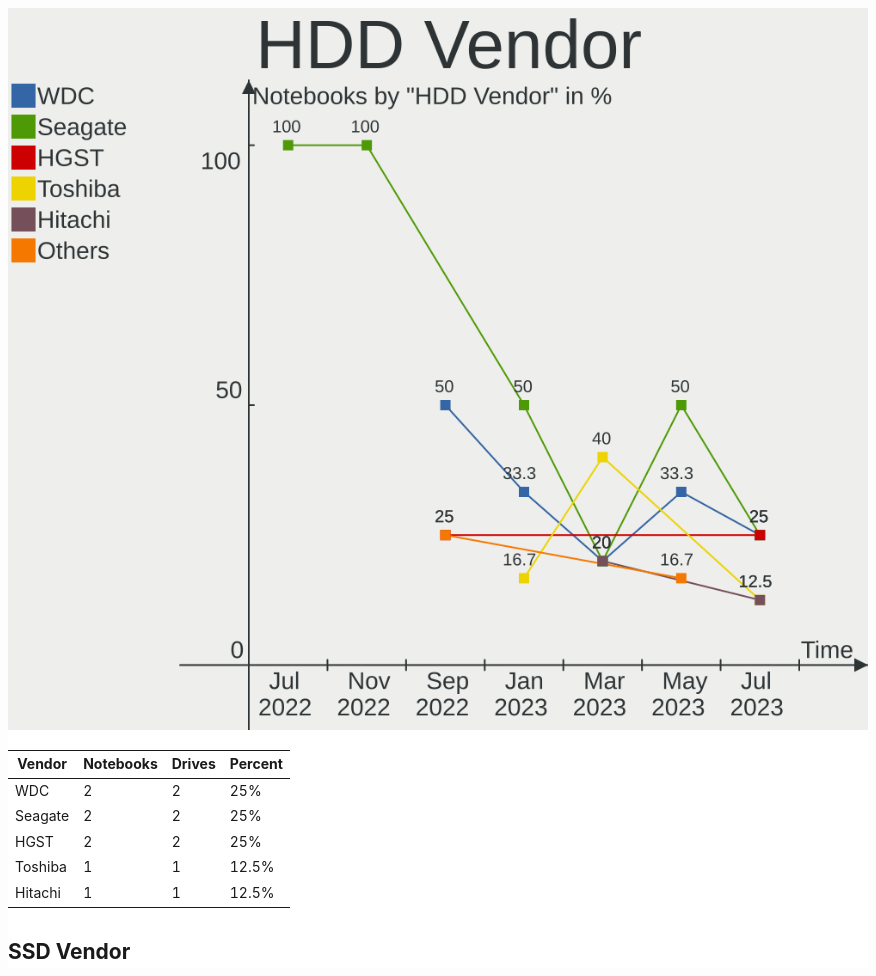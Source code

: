 ![HDD Vendor](./images/line_chart/drive_hdd_vendor.svg)

| Vendor  | Notebooks | Drives | Percent |
|---------|-----------|--------|---------|
| WDC     | 2         | 2      | 25%     |
| Seagate | 2         | 2      | 25%     |
| HGST    | 2         | 2      | 25%     |
| Toshiba | 1         | 1      | 12.5%   |
| Hitachi | 1         | 1      | 12.5%   |

SSD Vendor
----------
